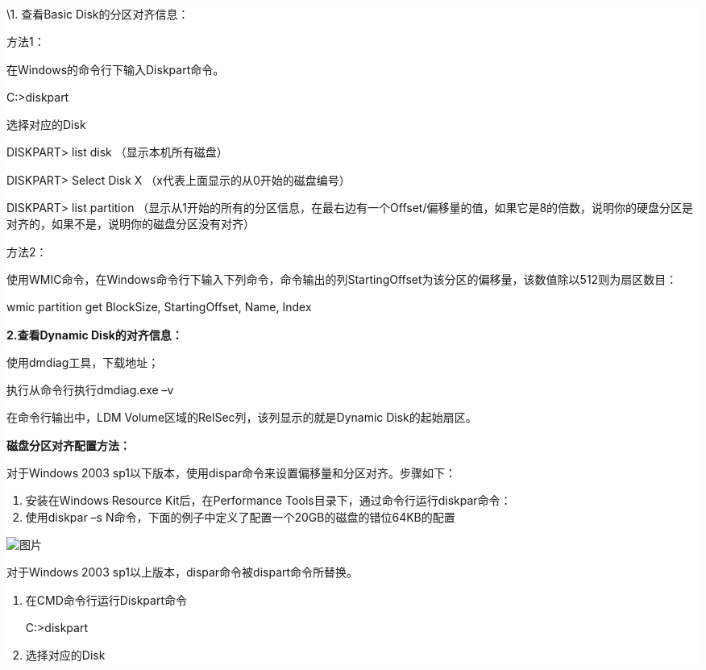  

\1. 查看Basic Disk的分区对齐信息：

 

方法1：

在Windows的命令行下输入Diskpart命令。

C:\>diskpart

选择对应的Disk

DISKPART> list disk （显示本机所有磁盘）

DISKPART> Select Disk X （x代表上面显示的从0开始的磁盘编号）

DISKPART> list partition （显示从1开始的所有的分区信息，在最右边有一个Offset/偏移量的值，如果它是8的倍数，说明你的硬盘分区是对齐的，如果不是，说明你的磁盘分区没有对齐）

 

方法2：

使用WMIC命令，在Windows命令行下输入下列命令，命令输出的列StartingOffset为该分区的偏移量，该数值除以512则为扇区数目：

wmic partition get BlockSize, StartingOffset, Name, Index

 

 

**2.查看Dynamic Disk的对齐信息：**

 

使用dmdiag工具，下载地址；

执行从命令行执行dmdiag.exe –v

在命令行输出中，LDM Volume区域的RelSec列，该列显示的就是Dynamic Disk的起始扇区。

 

 

**磁盘分区对齐配置方法：**

 

  对于Windows 2003 sp1以下版本，使用dispar命令来设置偏移量和分区对齐。步骤如下：



1. 安装在Windows Resource Kit后，在Performance Tools目录下，通过命令行运行diskpar命令：
2. 使用diskpar –s N命令，下面的例子中定义了配置一个20GB的磁盘的错位64KB的配置



![图片](http://mmbiz.qpic.cn/mmbiz/TztEwAzAQIVlXw0FpVDmQAF6WYnevTTps2Aiad8c5shICxS1eHrY9lDvic4goQmN3PnNaQwWLvp8SGXPFKsO222A/640?wx_fmt=jpeg&tp=webp&wxfrom=5&wx_lazy=1&wx_co=1)

 

对于Windows 2003 sp1以上版本，dispar命令被dispart命令所替换。

1. 在CMD命令行运行Diskpart命令

   C:\>diskpart

2. 选择对应的Disk
